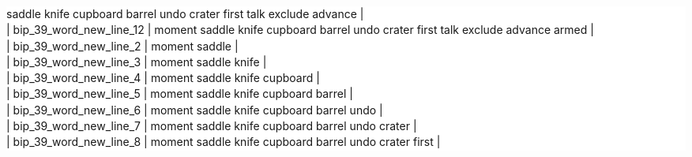 saddle
knife
cupboard
barrel
undo
crater
first
talk
exclude
advance |  
| bip_39_word_new_line_12 | moment
saddle
knife
cupboard
barrel
undo
crater
first
talk
exclude
advance
armed |  
| bip_39_word_new_line_2 | moment
saddle |  
| bip_39_word_new_line_3 | moment
saddle
knife |  
| bip_39_word_new_line_4 | moment
saddle
knife
cupboard |  
| bip_39_word_new_line_5 | moment
saddle
knife
cupboard
barrel |  
| bip_39_word_new_line_6 | moment
saddle
knife
cupboard
barrel
undo |  
| bip_39_word_new_line_7 | moment
saddle
knife
cupboard
barrel
undo
crater |  
| bip_39_word_new_line_8 | moment
saddle
knife
cupboard
barrel
undo
crater
first |  